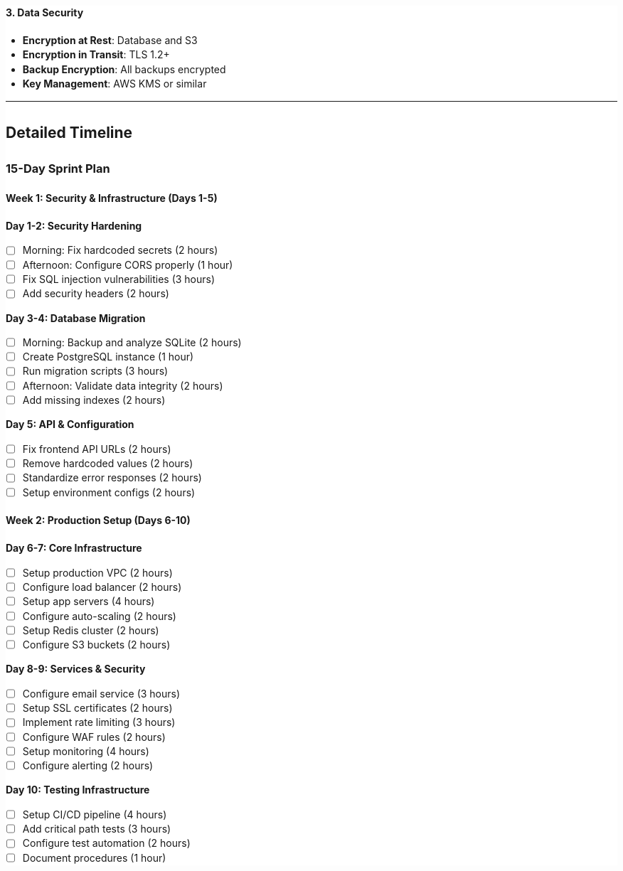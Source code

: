 #### 3. Data Security
- **Encryption at Rest**: Database and S3
- **Encryption in Transit**: TLS 1.2+
- **Backup Encryption**: All backups encrypted
- **Key Management**: AWS KMS or similar

---

## Detailed Timeline

### 15-Day Sprint Plan

#### Week 1: Security & Infrastructure (Days 1-5)

**Day 1-2: Security Hardening**
- [ ] Morning: Fix hardcoded secrets (2 hours)
- [ ] Afternoon: Configure CORS properly (1 hour)
- [ ] Fix SQL injection vulnerabilities (3 hours)
- [ ] Add security headers (2 hours)

**Day 3-4: Database Migration**
- [ ] Morning: Backup and analyze SQLite (2 hours)
- [ ] Create PostgreSQL instance (1 hour)
- [ ] Run migration scripts (3 hours)
- [ ] Afternoon: Validate data integrity (2 hours)
- [ ] Add missing indexes (2 hours)

**Day 5: API & Configuration**
- [ ] Fix frontend API URLs (2 hours)
- [ ] Remove hardcoded values (2 hours)
- [ ] Standardize error responses (2 hours)
- [ ] Setup environment configs (2 hours)

#### Week 2: Production Setup (Days 6-10)

**Day 6-7: Core Infrastructure**
- [ ] Setup production VPC (2 hours)
- [ ] Configure load balancer (2 hours)
- [ ] Setup app servers (4 hours)
- [ ] Configure auto-scaling (2 hours)
- [ ] Setup Redis cluster (2 hours)
- [ ] Configure S3 buckets (2 hours)

**Day 8-9: Services & Security**
- [ ] Configure email service (3 hours)
- [ ] Setup SSL certificates (2 hours)
- [ ] Implement rate limiting (3 hours)
- [ ] Configure WAF rules (2 hours)
- [ ] Setup monitoring (4 hours)
- [ ] Configure alerting (2 hours)

**Day 10: Testing Infrastructure**
- [ ] Setup CI/CD pipeline (4 hours)
- [ ] Add critical path tests (3 hours)
- [ ] Configure test automation (2 hours)
- [ ] Document procedures (1 hour)
